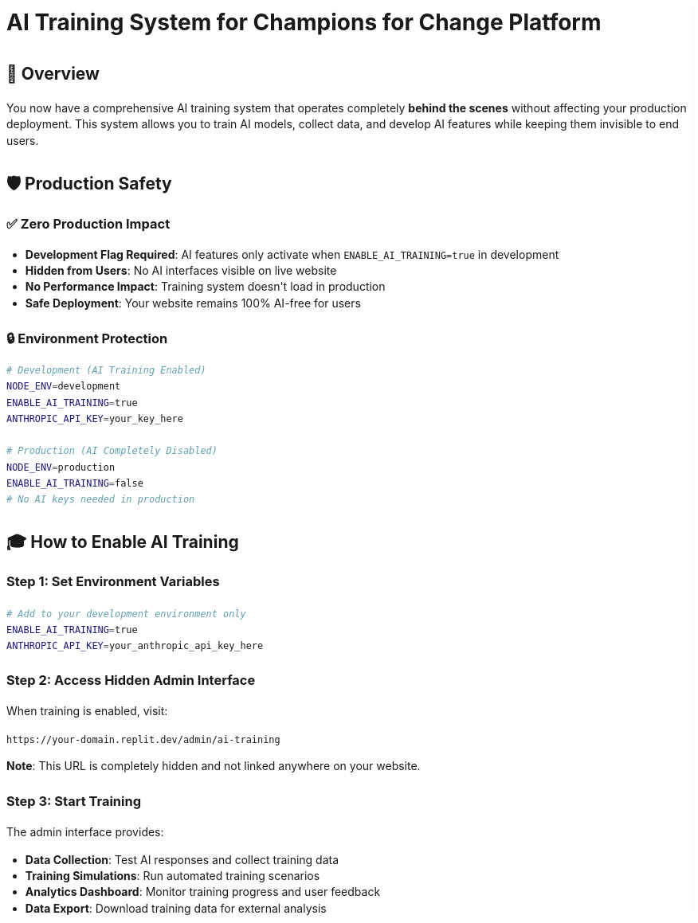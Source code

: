 # AI Training System for Champions for Change Platform

## 🎯 Overview

You now have a comprehensive AI training system that operates completely **behind the scenes** without affecting your production deployment. This system allows you to train AI models, collect data, and develop AI features while keeping them invisible to end users.

## 🛡️ Production Safety

### ✅ **Zero Production Impact**
- **Development Flag Required**: AI features only activate when `ENABLE_AI_TRAINING=true` in development
- **Hidden from Users**: No AI interfaces visible on live website
- **No Performance Impact**: Training system doesn't load in production
- **Safe Deployment**: Your website remains 100% AI-free for users

### 🔒 **Environment Protection**
```bash
# Development (AI Training Enabled)
NODE_ENV=development
ENABLE_AI_TRAINING=true
ANTHROPIC_API_KEY=your_key_here

# Production (AI Completely Disabled)
NODE_ENV=production
ENABLE_AI_TRAINING=false
# No AI keys needed in production
```

## 🎓 How to Enable AI Training

### Step 1: Set Environment Variables
```bash
# Add to your development environment only
ENABLE_AI_TRAINING=true
ANTHROPIC_API_KEY=your_anthropic_api_key_here
```

### Step 2: Access Hidden Admin Interface
When training is enabled, visit:
```
https://your-domain.replit.dev/admin/ai-training
```

**Note**: This URL is completely hidden and not linked anywhere on your website.

### Step 3: Start Training
The admin interface provides:
- **Data Collection**: Test AI responses and collect training data
- **Training Simulations**: Run automated training scenarios
- **Analytics Dashboard**: Monitor training progress and user feedback
- **Data Export**: Download training data for external analysis
